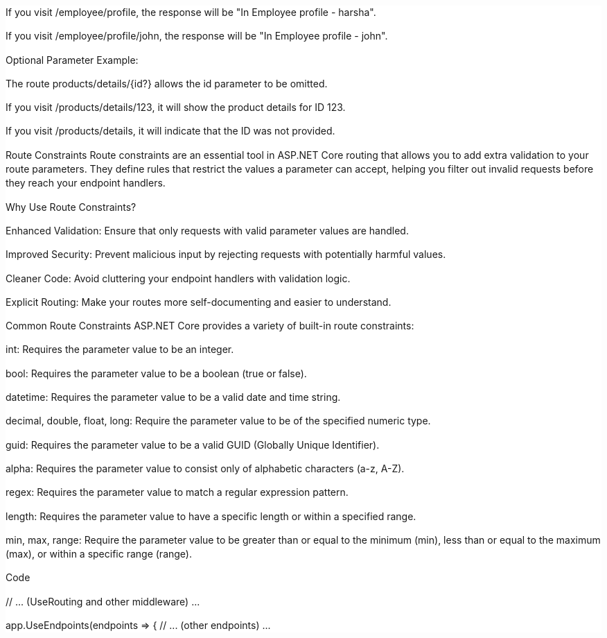 If you visit /employee/profile, the response will be "In Employee profile - harsha".

If you visit /employee/profile/john, the response will be "In Employee profile - john".

Optional Parameter Example:

The route products/details/{id?} allows the id parameter to be omitted.

If you visit /products/details/123, it will show the product details for ID 123.

If you visit /products/details, it will indicate that the ID was not provided.







Route Constraints
Route constraints are an essential tool in ASP.NET Core routing that allows you to add extra validation to your route parameters. They define rules that restrict the values a parameter can accept, helping you filter out invalid requests before they reach your endpoint handlers.

Why Use Route Constraints?

Enhanced Validation: Ensure that only requests with valid parameter values are handled.

Improved Security: Prevent malicious input by rejecting requests with potentially harmful values.

Cleaner Code: Avoid cluttering your endpoint handlers with validation logic.

Explicit Routing: Make your routes more self-documenting and easier to understand.





Common Route Constraints
ASP.NET Core provides a variety of built-in route constraints:

int: Requires the parameter value to be an integer.

bool: Requires the parameter value to be a boolean (true or false).

datetime: Requires the parameter value to be a valid date and time string.

decimal, double, float, long: Require the parameter value to be of the specified numeric type.

guid: Requires the parameter value to be a valid GUID (Globally Unique Identifier).

alpha: Requires the parameter value to consist only of alphabetic characters (a-z, A-Z).

regex: Requires the parameter value to match a regular expression pattern.

length: Requires the parameter value to have a specific length or within a specified range.

min, max, range: Require the parameter value to be greater than or equal to the minimum (min), less than or equal to the maximum (max), or within a specific range (range).

Code

// ... (UseRouting and other middleware) ...
 
app.UseEndpoints(endpoints =>
{
    // ... (other endpoints) ...
 